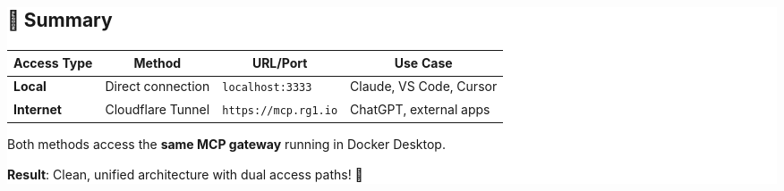 
## 🎯 Summary

| Access Type | Method | URL/Port | Use Case |
|-------------|--------|----------|----------|
| **Local** | Direct connection | `localhost:3333` | Claude, VS Code, Cursor |
| **Internet** | Cloudflare Tunnel | `https://mcp.rg1.io` | ChatGPT, external apps |

Both methods access the **same MCP gateway** running in Docker Desktop.

**Result**: Clean, unified architecture with dual access paths! 🎉
